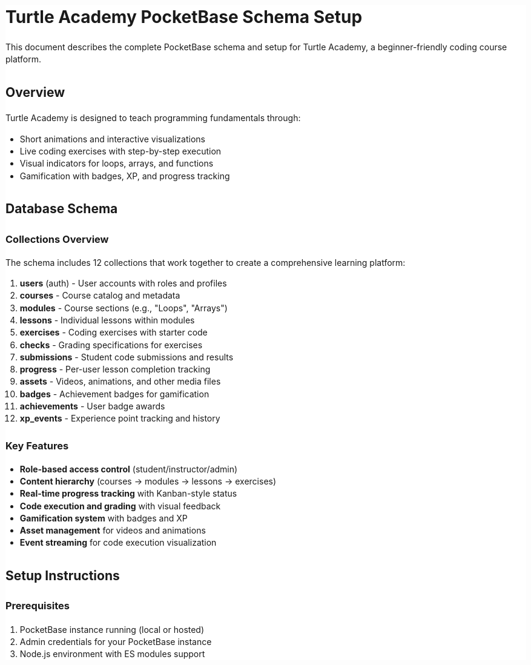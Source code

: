 # Turtle Academy PocketBase Schema Setup

This document describes the complete PocketBase schema and setup for Turtle Academy, a beginner-friendly coding course platform.

## Overview

Turtle Academy is designed to teach programming fundamentals through:

- Short animations and interactive visualizations
- Live coding exercises with step-by-step execution
- Visual indicators for loops, arrays, and functions
- Gamification with badges, XP, and progress tracking

## Database Schema

### Collections Overview

The schema includes 12 collections that work together to create a comprehensive learning platform:

1. **users** (auth) - User accounts with roles and profiles
2. **courses** - Course catalog and metadata
3. **modules** - Course sections (e.g., "Loops", "Arrays")
4. **lessons** - Individual lessons within modules
5. **exercises** - Coding exercises with starter code
6. **checks** - Grading specifications for exercises
7. **submissions** - Student code submissions and results
8. **progress** - Per-user lesson completion tracking
9. **assets** - Videos, animations, and other media files
10. **badges** - Achievement badges for gamification
11. **achievements** - User badge awards
12. **xp_events** - Experience point tracking and history

### Key Features

- **Role-based access control** (student/instructor/admin)
- **Content hierarchy** (courses → modules → lessons → exercises)
- **Real-time progress tracking** with Kanban-style status
- **Code execution and grading** with visual feedback
- **Gamification system** with badges and XP
- **Asset management** for videos and animations
- **Event streaming** for code execution visualization

## Setup Instructions

### Prerequisites

1. PocketBase instance running (local or hosted)
2. Admin credentials for your PocketBase instance
3. Node.js environment with ES modules support
